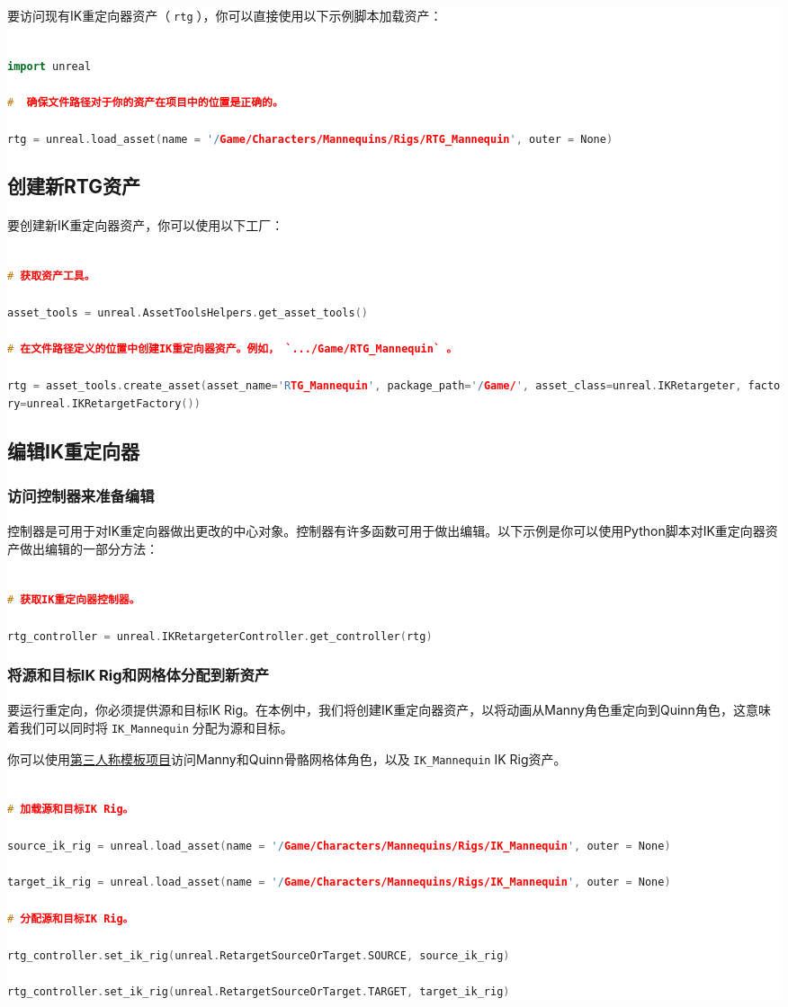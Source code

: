 要访问现有IK重定向器资产（ `rtg` ），你可以直接使用以下示例脚本加载资产：

```cpp

import unreal

#  确保文件路径对于你的资产在项目中的位置是正确的。

rtg = unreal.load_asset(name = '/Game/Characters/Mannequins/Rigs/RTG_Mannequin', outer = None)

```

## 创建新RTG资产

要创建新IK重定向器资产，你可以使用以下工厂：

```cpp

# 获取资产工具。

asset_tools = unreal.AssetToolsHelpers.get_asset_tools()

# 在文件路径定义的位置中创建IK重定向器资产。例如， `.../Game/RTG_Mannequin` 。

rtg = asset_tools.create_asset(asset_name='RTG_Mannequin', package_path='/Game/', asset_class=unreal.IKRetargeter, factory=unreal.IKRetargetFactory())

```

## 编辑IK重定向器

### 访问控制器来准备编辑

控制器是可用于对IK重定向器做出更改的中心对象。控制器有许多函数可用于做出编辑。以下示例是你可以使用Python脚本对IK重定向器资产做出编辑的一部分方法：

```cpp

# 获取IK重定向器控制器。

rtg_controller = unreal.IKRetargeterController.get_controller(rtg)

```

### 将源和目标IK Rig和网格体分配到新资产

要运行重定向，你必须提供源和目标IK Rig。在本例中，我们将创建IK重定向器资产，以将动画从Manny角色重定向到Quinn角色，这意味着我们可以同时将 `IK_Mannequin` 分配为源和目标。

你可以使用[第三人称模板项目](/documentation/zh-cn/unreal-engine/third-person-template-in-unreal-engine)访问Manny和Quinn骨骼网格体角色，以及 `IK_Mannequin` IK Rig资产。

```cpp

# 加载源和目标IK Rig。

source_ik_rig = unreal.load_asset(name = '/Game/Characters/Mannequins/Rigs/IK_Mannequin', outer = None)

target_ik_rig = unreal.load_asset(name = '/Game/Characters/Mannequins/Rigs/IK_Mannequin', outer = None)

# 分配源和目标IK Rig。

rtg_controller.set_ik_rig(unreal.RetargetSourceOrTarget.SOURCE, source_ik_rig)

rtg_controller.set_ik_rig(unreal.RetargetSourceOrTarget.TARGET, target_ik_rig)

```